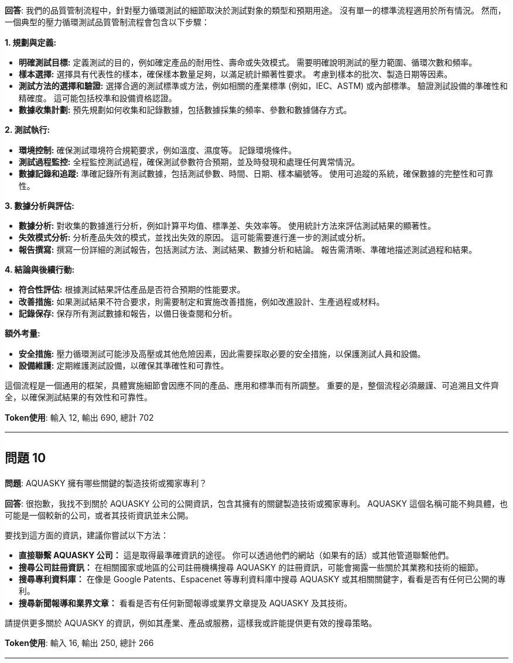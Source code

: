 **回答**: 我們的品質管制流程中，針對壓力循環測試的細節取決於測試對象的類型和預期用途。  沒有單一的標準流程適用於所有情況。  然而，一個典型的壓力循環測試品質管制流程會包含以下步驟：

**1. 規劃與定義:**

* **明確測試目標:**  定義測試的目的，例如確定產品的耐用性、壽命或失效模式。  需要明確說明測試的壓力範圍、循環次數和頻率。
* **樣本選擇:** 選擇具有代表性的樣本，確保樣本數量足夠，以滿足統計顯著性要求。  考慮到樣本的批次、製造日期等因素。
* **測試方法的選擇和驗證:**  選擇合適的測試標準或方法，例如相關的產業標準 (例如，IEC、ASTM) 或內部標準。  驗證測試設備的準確性和精確度。  這可能包括校準和設備資格認證。
* **數據收集計劃:**  預先規劃如何收集和記錄數據，包括數據採集的頻率、參數和數據儲存方式。

**2. 測試執行:**

* **環境控制:**  確保測試環境符合規範要求，例如溫度、濕度等。  記錄環境條件。
* **測試過程監控:**  全程監控測試過程，確保測試參數符合預期，並及時發現和處理任何異常情況。
* **數據記錄和追蹤:**  準確記錄所有測試數據，包括測試參數、時間、日期、樣本編號等。  使用可追蹤的系統，確保數據的完整性和可靠性。

**3. 數據分析與評估:**

* **數據分析:**  對收集的數據進行分析，例如計算平均值、標準差、失效率等。  使用統計方法來評估測試結果的顯著性。
* **失效模式分析:**  分析產品失效的模式，並找出失效的原因。  這可能需要進行進一步的測試或分析。
* **報告撰寫:**  撰寫一份詳細的測試報告，包括測試方法、測試結果、數據分析和結論。  報告需清晰、準確地描述測試過程和結果。

**4. 結論與後續行動:**

* **符合性評估:**  根據測試結果評估產品是否符合預期的性能要求。
* **改善措施:**  如果測試結果不符合要求，則需要制定和實施改善措施，例如改進設計、生產過程或材料。
* **記錄保存:**  保存所有測試數據和報告，以備日後查閱和分析。


**額外考量:**

* **安全措施:**  壓力循環測試可能涉及高壓或其他危險因素，因此需要採取必要的安全措施，以保護測試人員和設備。
* **設備維護:**  定期維護測試設備，以確保其準確性和可靠性。


這個流程是一個通用的框架，具體實施細節會因應不同的產品、應用和標準而有所調整。  重要的是，整個流程必須嚴謹、可追溯且文件齊全，以確保測試結果的有效性和可靠性。


**Token使用**: 輸入 12, 輸出 690, 總計 702

---

## 問題 10

**問題**: AQUASKY 擁有哪些關鍵的製造技術或獨家專利？

**回答**: 很抱歉，我找不到關於 AQUASKY 公司的公開資訊，包含其擁有的關鍵製造技術或獨家專利。  AQUASKY 這個名稱可能不夠具體，也可能是一個較新的公司，或者其技術資訊並未公開。

要找到這方面的資訊，建議你嘗試以下方法：

* **直接聯繫 AQUASKY 公司：**  這是取得最準確資訊的途徑。  你可以透過他們的網站（如果有的話）或其他管道聯繫他們。
* **搜尋公司註冊資訊：**  在相關國家或地區的公司註冊機構搜尋 AQUASKY 的註冊資訊，可能會揭露一些關於其業務和技術的細節。
* **搜尋專利資料庫：**  在像是 Google Patents、Espacenet 等專利資料庫中搜尋 AQUASKY 或其相關關鍵字，看看是否有任何已公開的專利。
* **搜尋新聞報導和業界文章：**  看看是否有任何新聞報導或業界文章提及 AQUASKY 及其技術。


請提供更多關於 AQUASKY 的資訊，例如其產業、產品或服務，這樣我或許能提供更有效的搜尋策略。


**Token使用**: 輸入 16, 輸出 250, 總計 266

---
